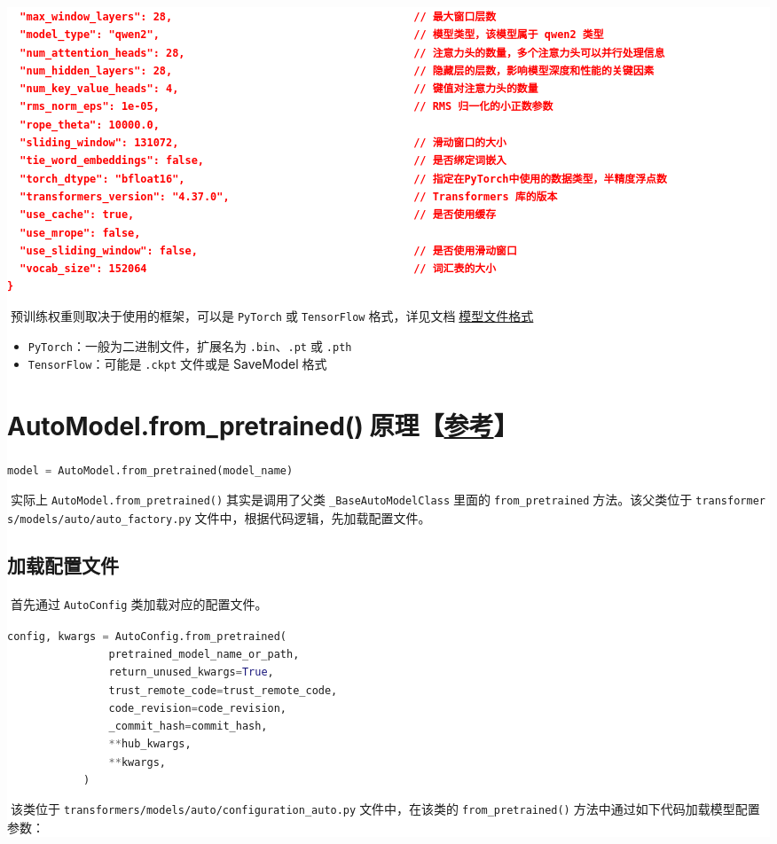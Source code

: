 ```json
  "max_window_layers": 28,										// 最大窗口层数
  "model_type": "qwen2",										// 模型类型，该模型属于 qwen2 类型
  "num_attention_heads": 28,									// 注意力头的数量，多个注意力头可以并行处理信息
  "num_hidden_layers": 28,										// 隐藏层的层数，影响模型深度和性能的关键因素
  "num_key_value_heads": 4,										// 键值对注意力头的数量
  "rms_norm_eps": 1e-05,										// RMS 归一化的小正数参数
  "rope_theta": 10000.0,										
  "sliding_window": 131072,										// 滑动窗口的大小
  "tie_word_embeddings": false,									// 是否绑定词嵌入
  "torch_dtype": "bfloat16",									// 指定在PyTorch中使用的数据类型，半精度浮点数
  "transformers_version": "4.37.0",								// Transformers 库的版本
  "use_cache": true,											// 是否使用缓存
  "use_mrope": false,									
  "use_sliding_window": false,									// 是否使用滑动窗口
  "vocab_size": 152064											// 词汇表的大小
}
```

​		预训练权重则取决于使用的框架，可以是 `PyTorch` 或 `TensorFlow` 格式，详见文档 [模型文件格式](https://github.com/Rong-yyc/Notes/tree/main/AI_security/模型文件格式.md) 

- `PyTorch`：一般为二进制文件，扩展名为 `.bin`、`.pt` 或 `.pth`
- `TensorFlow`：可能是 `.ckpt` 文件或是 SaveModel 格式

[^1]: 当用户安装 `Transformer` 库的时候，许多i模型架构就已经以 Python 包的形式保存在本地环境中了。模型架构是以 Python 源代码（.py）文件的形式保存的，每个模型类（如`BertModel`、`T5ForConditionalGeneration`等）都有对应的Python文件，这些文件包含了模型架构的定义。
[^2]: 虽然模型架构是随库一起安装的，但**配置文件 `config.json` 并不会自动下载**。它们只有在你首次使用`from_pretrained()` 方法加载特定模型时才会被下载，并且会被缓存到一个特定的目录中，通常是：`~/.cache/huggingface/transformers/`（Linux/macOS）或 `%APPDATA%\Hugging Face\transformers\`（Windows）。这些文件会在未来的请求中直接从本地加载，以避免重复下载。
[^3]: 在机器学习和深度学习中，**超参数（Hyperparameters）**是指那些在模型训练开始之前需要设置的参数，它们不是通过训练数据直接学习到的，而是由用户或自动化工具选择和调整的，如隐藏层的数量及其大小、学习率、最大迭代次数等。超参数对模型的性能有着重要影响，因为它们控制着模型的学习过程和结构。

# AutoModel.from_pretrained() 原理【[参考](https://blog.csdn.net/weixin_41878387/article/details/138681520)】

```python
model = AutoModel.from_pretrained(model_name)
```

​		实际上 `AutoModel.from_pretrained()` 其实是调用了父类 `_BaseAutoModelClass` 里面的 `from_pretrained` 方法。该父类位于 `transformers/models/auto/auto_factory.py` 文件中，根据代码逻辑，先加载配置文件。

## 加载配置文件

​		首先通过 `AutoConfig` 类加载对应的配置文件。

```python
config, kwargs = AutoConfig.from_pretrained(
                pretrained_model_name_or_path,
                return_unused_kwargs=True,
                trust_remote_code=trust_remote_code,
                code_revision=code_revision,
                _commit_hash=commit_hash,
                **hub_kwargs,
                **kwargs,
            )
```

​		该类位于 `transformers/models/auto/configuration_auto.py` 文件中，在该类的 `from_pretrained()` 方法中通过如下代码加载模型配置参数：


[^4]: `nn.Module`是 PyTorch 中用于构建神经网络的基类。它是一个抽象类，提供了许多有用的功能和方法，是 PyTorch 中构建神经网络模型的基础。